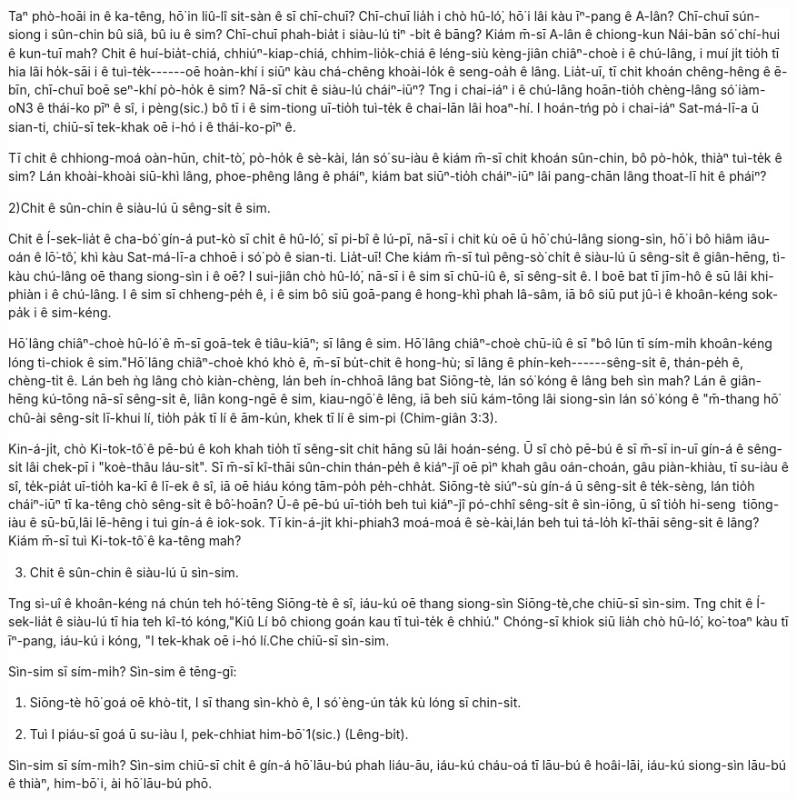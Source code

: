 Taⁿ phò-hoāi in ê ka-têng, hō͘ in liû-lî sit-sàn ê sī chī-chuī? Chī-chuī lia̍h i chò hû-ló͘, hō͘ i lâi kàu īⁿ-pang ê A-lân? Chī-chuī sún-siong i sûn-chin bû siâ, bû iu ê sim? Chī-chuī phah-bia̍t i siàu-lú tiⁿ -bi̍t ê bāng? Kiám m̄-sī A-lân ê chiong-kun Nái-bān só͘ chí-hui ê kun-tuī mah? Chit ê huí-bia̍t-chiá, chhiúⁿ-kiap-chiá, chhim-lio̍k-chiá ê léng-siù kèng-jiân chiâⁿ-choè i ê chú-lâng, i muí ji̍t tio̍h tī hia lâi ho̍k-sāi i ê tuì-te̍k------oē hoàn-khí i siūⁿ kàu chá-chêng khoài-lo̍k ê seng-oa̍h ê lâng. Lia̍t-uī, tī chit khoán chêng-hêng ê ē-bīn, chī-chuī boē seⁿ-khí pò-ho̍k ê sim? Nā-sī chit ê siàu-lú cháiⁿ-iūⁿ? Tng i chai-iáⁿ i ê chú-lâng hoān-tio̍h chèng-lâng só͘ iàm-o͘N3 ê thái-ko pīⁿ ê sî, i pèng(sic.) bô tī i ê sim-tiong uī-tio̍h tuì-te̍k ê chai-lān lâi hoaⁿ-hí. I hoán-tńg pò i chai-iáⁿ Sat-má-lī-a ū sian-ti, chiū-sī tek-khak oē i-hó i ê thái-ko-pīⁿ ê.

Tī chit ê chhiong-moá oàn-hūn, chit-tò͘, pò-ho̍k ê sè-kài, lán só͘ su-iàu ê kiám m̄-sī chit khoán sûn-chin, bô pò-ho̍k, thiàⁿ tuì-te̍k ê sim? Lán khoài-khoài siū-khì lâng, phoe-phêng lâng ê pháiⁿ, kiám bat siūⁿ-tio̍h cháiⁿ-iūⁿ lâi pang-chān lâng thoat-lī hit ê pháiⁿ?

2)Chit ê sûn-chin ê siàu-lú ū sêng-si̍t ê sim.

Chit ê Í-sek-lia̍t ê cha-bó͘ gín-á put-kò sī chi̍t ê hû-ló͘, sī pi-bî ê lú-pī, nā-sī i chit kù oē ū hō͘ chú-lâng siong-sìn, hō͘ i bô hiâm iâu-oán ê lō͘-tô͘, khì kàu Sat-má-lī-a chhoē i só͘ pò ê sian-ti. Lia̍t-uī! Che kiám m̄-sī tuì pêng-sò͘ chi̍t ê siàu-lú ū sêng-si̍t ê giân-hēng, tì-kàu chú-lâng oē thang siong-sìn i ê oē? I sui-jiân chò hû-ló͘, nā-sī i ê sim sī chū-iû ê, sī sêng-si̍t ê. I boē bat tī jīm-hô ê sū lâi khi-phiàn i ê chú-lâng. I ê sim sī chheng-pe̍h ê, i ê sim bô siū goā-pang ê hong-khì phah lâ-sâm, iā bô siū put jû-ì ê khoân-kéng sok-pa̍k i ê sim-kéng.

Hō͘ lâng chiâⁿ-choè hû-ló͘ ê m̄-sī goā-tek ê tiâu-kiāⁿ; sī lâng ê sim. Hō͘ lâng chiâⁿ-choè chū-iû ê sī "bô lūn tī sím-mi̍h khoân-kéng lóng ti-chiok ê sim."Hō͘ lâng chiâⁿ-choè khó khò ê, m̄-sī bu̍t-chit ê hong-hù; sī lâng ê phín-keh------sêng-si̍t ê, thán-pe̍h ê, chèng-ti̍t ê. Lán beh ǹg lâng chò kiàn-chèng, lán beh ín-chhoā lâng bat Siōng-tè, lán só͘ kóng ê lâng beh sìn mah? Lán ê giân-hēng kú-tōng nā-sī sêng-si̍t ê, liân kong-ngē ê sim, kiau-ngō͘ ê lêng, iā beh siū kám-tōng lâi siong-sìn lán só͘ kóng ê "m̄-thang hō͘ chû-ài sêng-si̍t lī-khui lí, tio̍h pa̍k tī lí ê ām-kún, khek tī lí ê sim-pi (Chim-giân 3:3).

Kin-á-ji̍t, chò Ki-tok-tô͘ ê pē-bú ê koh khah tio̍h tī sêng-si̍t chit hāng sū lâi hoán-séng. Ū sî chò pē-bú ê sī m̄-sī in-uī gín-á ê sêng-si̍t lâi chek-pī i "koè-thâu láu-si̍t". Sī m̄-sī kî-thāi sûn-chin thán-pe̍h ê kiáⁿ-jî oē pìⁿ khah gâu oán-choán, gâu piàn-khiàu, tī su-iàu ê sî, te̍k-pia̍t uī-tio̍h ka-kī ê lī-ek ê sî, iā oē hiáu kóng tām-po̍h pe̍h-chha̍t. Siōng-tè siúⁿ-sù gín-á ū sêng-si̍t ê te̍k-sèng, lán tio̍h cháiⁿ-iūⁿ tī ka-têng chò sêng-si̍t ê bô͘-hoān? Ū-ê pē-bú uī-tio̍h beh tuì kiáⁿ-jî pó-chhî sêng-si̍t ê sìn-iōng, ū sî tio̍h hi-seng  tiōng-iàu ê sū-bū,lâi lē-hêng i tuì gín-á ê iok-sok. Tī kin-á-ji̍t khi-phiah3 moá-moá ê sè-kài,lán beh tuì tá-lo̍h kî-thāi sêng-si̍t ê lâng? Kiám m̄-sī tuì Ki-tok-tô͘ ê ka-têng mah?

3) Chit ê sûn-chin ê siàu-lú ū sìn-sim.

Tng sì-uî ê khoân-kéng ná chún teh hó͘-tēng Siōng-tè ê sî, iáu-kú oē thang siong-sìn Siōng-tè,che chiū-sī sìn-sim. Tng chit ê Í-sek-lia̍t ê siàu-lú tī hia teh kî-tó kóng,"Kiû Lí bô chiong goán kau tī tuì-te̍k ê chhiú." Chóng-sī khiok siū lia̍h chò hû-ló͘, ko͘-toaⁿ kàu tī īⁿ-pang, iáu-kú i kóng, "I tek-khak oē i-hó lí.Che chiū-sī sìn-sim.

Sìn-sim sī sím-mi̍h? Sìn-sim ê tēng-gī:

1) Siōng-tè hō͘ goá oē khò-tit, I sī thang sìn-khò ê, I só͘ èng-ún ta̍k kù lóng sī chin-si̍t.

2) Tuì I piáu-sī goá ū su-iàu I, pek-chhiat him-bō͘ 1(sic.) (Lêng-bi̍t).

Sìn-sim sī sím-mi̍h? Sìn-sim chiū-sī chi̍t ê gín-á hō͘ lāu-bú phah liáu-āu, iáu-kú cháu-oá tī lāu-bú ê hoâi-lāi, iáu-kú siong-sìn lāu-bú ê thiàⁿ, him-bō͘ i, ài hō͘ lāu-bú phō.
